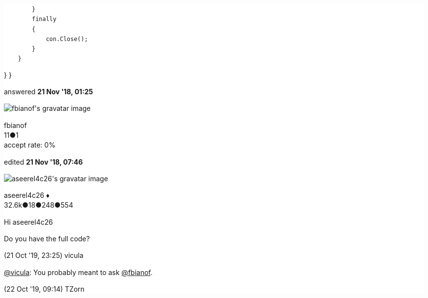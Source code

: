             }
            finally
            {
                con.Close();
            }
        }
&#10;    }
}</code></pre>
</div>
<div class="answer-controls post-controls">
&#10;</div>
<div class="post-update-info-container">
<div class="post-update-info post-update-info-user">
<p>answered <strong>21 Nov '18, 01:25</strong></p>
<img src="https://secure.gravatar.com/avatar/7c9aa2d7e45a31b36f0841a37e071f81?s=32&amp;d=identicon&amp;r=g" class="gravatar" width="32" height="32" alt="fbianof&#39;s gravatar image" />
<p><span>fbianof</span><br />
<span class="score" title="11 reputation points">11</span><span title="1 badges"><span class="bronze">●</span><span class="badgecount">1</span></span><br />
<span class="accept_rate" title="Rate of the user&#39;s accepted answers">accept rate:</span> <span title="fbianof has no accepted answers">0%</span></p>
</div>
<div class="post-update-info post-update-info-edited">
<p><span> edited <strong>21 Nov '18, 07:46</strong> </span></p>
<img src="https://secure.gravatar.com/avatar/66f0dc05b44574e3894be07b0b37cf37?s=32&amp;d=identicon&amp;r=g" class="gravatar" width="32" height="32" alt="aseerel4c26&#39;s gravatar image" />
<p><span>aseerel4c26 ♦</span><br />
<span class="score" title="32615 reputation points"><span>32.6k</span></span><span title="18 badges"><span class="badge1">●</span><span class="badgecount">18</span></span><span title="248 badges"><span class="silver">●</span><span class="badgecount">248</span></span><span title="554 badges"><span class="bronze">●</span><span class="badgecount">554</span></span></p>
</div>
</div>
<div id="comments-container-66870" class="comments-container">
<span id="71258"></span>
<div id="comment-71258" class="comment">
<div id="post-71258-score" class="comment-score">
&#10;</div>
<div class="comment-text">
<p>Hi aseerel4c26</p>
<p>Do you have the full code?</p>
</div>
<div id="comment-71258-info" class="comment-info">
<span class="comment-age">(21 Oct '19, 23:25)</span> <span class="comment-user userinfo">vicula</span>
</div>
</div>
<span id="71260"></span>
<div id="comment-71260" class="comment">
<div id="post-71260-score" class="comment-score">
&#10;</div>
<div class="comment-text">
<p><a href="https://help.openstreetmap.org/users/17352/vicula">@vicula</a>: You probably meant to ask <a href="https://help.openstreetmap.org/users/15937/fbianof">@fbianof</a>.</p>
</div>
<div id="comment-71260-info" class="comment-info">
<span class="comment-age">(22 Oct '19, 09:14)</span> <span class="comment-user userinfo">TZorn</span>
</div>
</div>
</div>
<div id="comment-tools-66870" class="comment-tools">
&#10;</div>
<div class="clear">